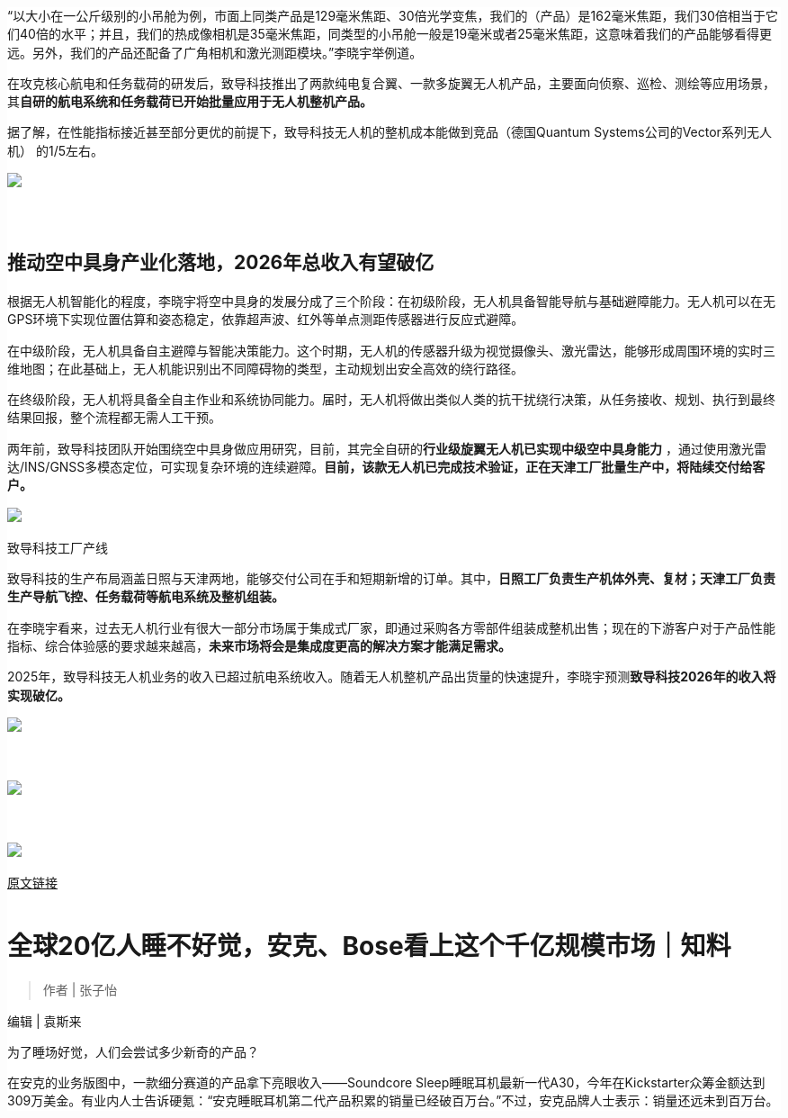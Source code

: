 “以大小在一公斤级别的小吊舱为例，市面上同类产品是129毫米焦距、30倍光学变焦，我们的（产品）是162毫米焦距，我们30倍相当于它们40倍的水平；并且，我们的热成像相机是35毫米焦距，同类型的小吊舱一般是19毫米或者25毫米焦距，这意味着我们的产品能够看得更远。另外，我们的产品还配备了广角相机和激光测距模块。”李晓宇举例道。

在攻克核心航电和任务载荷的研发后，致导科技推出了两款纯电复合翼、一款多旋翼无人机产品，主要面向侦察、巡检、测绘等应用场景，其**自研的航电系统和任务载荷已开始批量应用于无人机整机产品。**

据了解，在性能指标接近甚至部分更优的前提下，致导科技无人机的整机成本能做到竞品（德国Quantum Systems公司的Vector系列无人机） 的1/5左右。

![](https://img.36krcdn.com/hsossms/20251023/v2_8013302ee69c4a358f9874339d19aa9b@108918617_oswg12533oswg1080oswg127_img_000?x-oss-process=image/format,jpg/interlace,1)

 

## **推动空中具身产业化落地，2026年总收入有望破亿**

根据无人机智能化的程度，李晓宇将空中具身的发展分成了三个阶段：在初级阶段，无人机具备智能导航与基础避障能力。无人机可以在无GPS环境下实现位置估算和姿态稳定，依靠超声波、红外等单点测距传感器进行反应式避障。

在中级阶段，无人机具备自主避障与智能决策能力。这个时期，无人机的传感器升级为视觉摄像头、激光雷达，能够形成周围环境的实时三维地图；在此基础上，无人机能识别出不同障碍物的类型，主动规划出安全高效的绕行路径。

在终级阶段，无人机将具备全自主作业和系统协同能力。届时，无人机将做出类似人类的抗干扰绕行决策，从任务接收、规划、执行到最终结果回报，整个流程都无需人工干预。

两年前，致导科技团队开始围绕空中具身做应用研究，目前，其完全自研的**行业级旋翼无人机已实现中级空中具身能力** ，通过使用激光雷达/INS/GNSS多模态定位，可实现复杂环境的连续避障。**目前，该款无人机已完成技术验证，正在天津工厂批量生产中，将陆续交付给客户。**

![](https://img.36krcdn.com/hsossms/20251023/v2_ff8639c96b6e46d3aff85ac6cd8c1c8d@108918617_oswg77882oswg1080oswg608_img_000?x-oss-process=image/format,jpg/interlace,1)

致导科技工厂产线

致导科技的生产布局涵盖日照与天津两地，能够交付公司在手和短期新增的订单。其中，**日照工厂负责生产机体外壳、复材；天津工厂负责生产导航飞控、任务载荷等航电系统及整机组装。**

在李晓宇看来，过去无人机行业有很大一部分市场属于集成式厂家，即通过采购各方零部件组装成整机出售；现在的下游客户对于产品性能指标、综合体验感的要求越来越高，**未来市场将会是集成度更高的解决方案才能满足需求。**

2025年，致导科技无人机业务的收入已超过航电系统收入。随着无人机整机产品出货量的快速提升，李晓宇预测**致导科技2026年的收入将实现破亿。**

![](https://img.36krcdn.com/hsossms/20251023/v2_b9e685266dae4e729d96bca4b0510942@108918617_oswg14612oswg1080oswg127_img_000?x-oss-process=image/format,jpg/interlace,1)

 

![](https://img.36krcdn.com/hsossms/20251023/v2_89e0434b860942ef8f4ce2104935a0d6@108918617_oswg34927oswg900oswg281_img_000?x-oss-process=image/format,jpg/interlace,1)

 

![](https://img.36krcdn.com/hsossms/20251023/v2_27b0a584fc5e4dba8bc0ea8f6e858cf3@108918617_oswg149182oswg900oswg281_img_000?x-oss-process=image/format,jpg/interlace,1)

[原文链接](https://36kr.com/p/3521193276480645?f=rss)


# 全球20亿人睡不好觉，安克、Bose看上这个千亿规模市场｜知料

> 作者 | 张子怡

编辑 | 袁斯来

为了睡场好觉，人们会尝试多少新奇的产品？

在安克的业务版图中，一款细分赛道的产品拿下亮眼收入——Soundcore Sleep睡眠耳机最新一代A30，今年在Kickstarter众筹金额达到309万美金。有业内人士告诉硬氪：“安克睡眠耳机第二代产品积累的销量已经破百万台。”不过，安克品牌人士表示：销量还远未到百万台。
